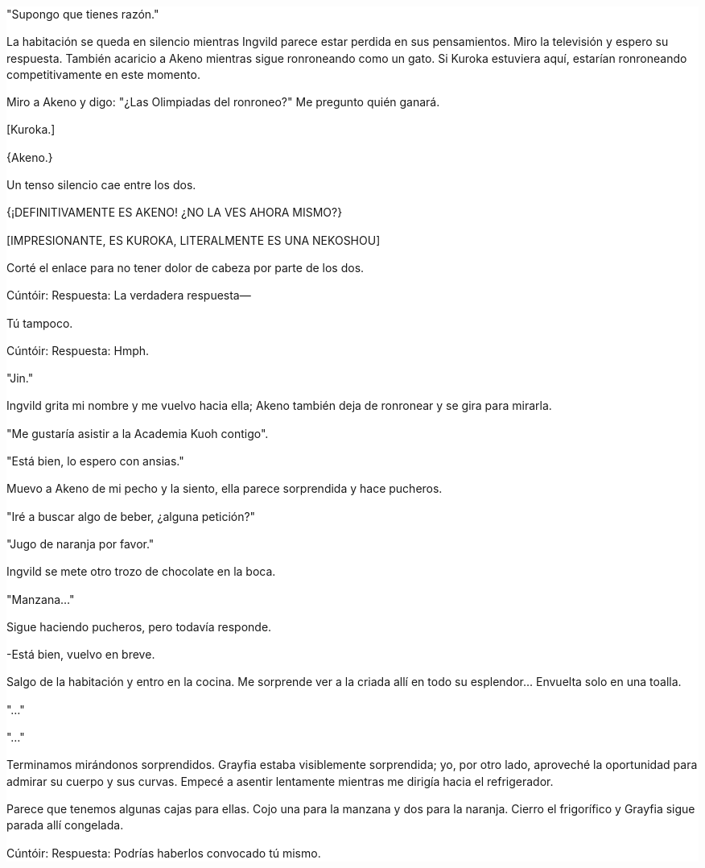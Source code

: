 "Supongo que tienes razón."

La habitación se queda en silencio mientras Ingvild parece estar perdida en sus pensamientos. Miro la televisión y espero su respuesta. También acaricio a Akeno mientras sigue ronroneando como un gato. Si Kuroka estuviera aquí, estarían ronroneando competitivamente en este momento.

Miro a Akeno y digo: "¿Las Olimpiadas del ronroneo?" Me pregunto quién ganará.

[Kuroka.]

{Akeno.}

Un tenso silencio cae entre los dos.

{¡DEFINITIVAMENTE ES AKENO! ¿NO LA VES AHORA MISMO?}

[IMPRESIONANTE, ES KUROKA, LITERALMENTE ES UNA NEKOSHOU]

Corté el enlace para no tener dolor de cabeza por parte de los dos.

Cúntóir: Respuesta: La verdadera respuesta—

Tú tampoco.

Cúntóir: Respuesta: Hmph.

"Jin."

Ingvild grita mi nombre y me vuelvo hacia ella; Akeno también deja de ronronear y se gira para mirarla.

"Me gustaría asistir a la Academia Kuoh contigo".

"Está bien, lo espero con ansias."

Muevo a Akeno de mi pecho y la siento, ella parece sorprendida y hace pucheros.

"Iré a buscar algo de beber, ¿alguna petición?"

"Jugo de naranja por favor."

Ingvild se mete otro trozo de chocolate en la boca.

"Manzana…"

Sigue haciendo pucheros, pero todavía responde.

-Está bien, vuelvo en breve.

Salgo de la habitación y entro en la cocina. Me sorprende ver a la criada allí en todo su esplendor... Envuelta solo en una toalla.

"…"

"…"

Terminamos mirándonos sorprendidos. Grayfia estaba visiblemente sorprendida; yo, por otro lado, aproveché la oportunidad para admirar su cuerpo y sus curvas. Empecé a asentir lentamente mientras me dirigía hacia el refrigerador.

Parece que tenemos algunas cajas para ellas. Cojo una para la manzana y dos para la naranja. Cierro el frigorífico y Grayfia sigue parada allí congelada.

Cúntóir: Respuesta: Podrías haberlos convocado tú mismo.
